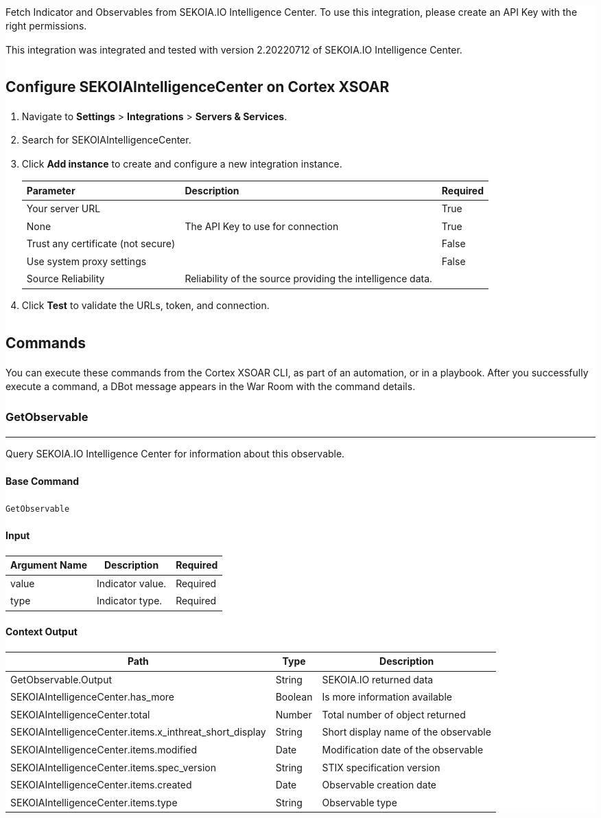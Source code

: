 Fetch Indicator and Observables from SEKOIA.IO Intelligence Center.
To use this integration, please create an API Key with the right permissions.

This integration was integrated and tested with version 2.20220712 of SEKOIA.IO Intelligence Center.

## Configure SEKOIAIntelligenceCenter on Cortex XSOAR

1. Navigate to **Settings** > **Integrations** > **Servers & Services**.
2. Search for SEKOIAIntelligenceCenter.
3. Click **Add instance** to create and configure a new integration instance.

    | **Parameter** | **Description** | **Required** |
    | --- | --- | --- |
    | Your server URL |  | True |
    | None | The API Key to use for connection | True |
    | Trust any certificate (not secure) |  | False |
    | Use system proxy settings |  | False |
    | Source Reliability | Reliability of the source providing the intelligence data. |  |

4. Click **Test** to validate the URLs, token, and connection.
## Commands
You can execute these commands from the Cortex XSOAR CLI, as part of an automation, or in a playbook.
After you successfully execute a command, a DBot message appears in the War Room with the command details.
### GetObservable
***
Query SEKOIA.IO Intelligence Center for information about this observable. 


#### Base Command

`GetObservable`
#### Input

| **Argument Name** | **Description** | **Required** |
| --- | --- | --- |
| value | Indicator value. | Required | 
| type | Indicator type. | Required | 


#### Context Output

| **Path** | **Type** | **Description** |
| --- | --- | --- |
| GetObservable.Output | String | SEKOIA.IO returned data | 
| SEKOIAIntelligenceCenter.has_more | Boolean | Is more information available | 
| SEKOIAIntelligenceCenter.total | Number | Total number of object returned | 
| SEKOIAIntelligenceCenter.items.x_inthreat_short_display | String | Short display name of the observable | 
| SEKOIAIntelligenceCenter.items.modified | Date | Modification date of the observable | 
| SEKOIAIntelligenceCenter.items.spec_version | String | STIX specification version | 
| SEKOIAIntelligenceCenter.items.created | Date | Observable creation date | 
| SEKOIAIntelligenceCenter.items.type | String | Observable type | 